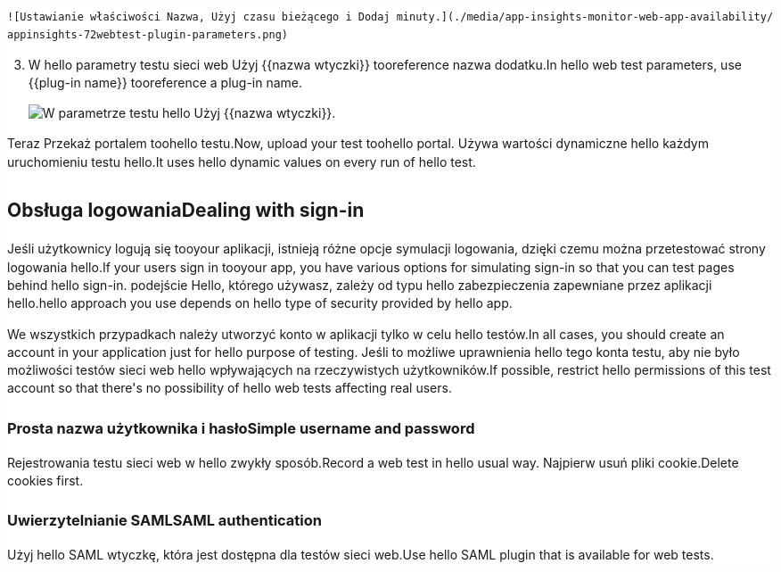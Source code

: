     ![Ustawianie właściwości Nazwa, Użyj czasu bieżącego i Dodaj minuty.](./media/app-insights-monitor-web-app-availability/appinsights-72webtest-plugin-parameters.png)
3. <span data-ttu-id="f0415-259">W hello parametry testu sieci web Użyj {{nazwa wtyczki}} tooreference nazwa dodatku.</span><span class="sxs-lookup"><span data-stu-id="f0415-259">In hello web test parameters, use {{plug-in name}} tooreference a plug-in name.</span></span>

    ![W parametrze testu hello Użyj {{nazwa wtyczki}}.](./media/app-insights-monitor-web-app-availability/appinsights-72webtest-plugin-name.png)

<span data-ttu-id="f0415-261">Teraz Przekaż portalem toohello testu.</span><span class="sxs-lookup"><span data-stu-id="f0415-261">Now, upload your test toohello portal.</span></span> <span data-ttu-id="f0415-262">Używa wartości dynamiczne hello każdym uruchomieniu testu hello.</span><span class="sxs-lookup"><span data-stu-id="f0415-262">It uses hello dynamic values on every run of hello test.</span></span>

## <a name="dealing-with-sign-in"></a><span data-ttu-id="f0415-263">Obsługa logowania</span><span class="sxs-lookup"><span data-stu-id="f0415-263">Dealing with sign-in</span></span>
<span data-ttu-id="f0415-264">Jeśli użytkownicy logują się tooyour aplikacji, istnieją różne opcje symulacji logowania, dzięki czemu można przetestować strony logowania hello.</span><span class="sxs-lookup"><span data-stu-id="f0415-264">If your users sign in tooyour app, you have various options for simulating sign-in so that you can test pages behind hello sign-in.</span></span> <span data-ttu-id="f0415-265">podejście Hello, którego używasz, zależy od typu hello zabezpieczenia zapewniane przez aplikacji hello.</span><span class="sxs-lookup"><span data-stu-id="f0415-265">hello approach you use depends on hello type of security provided by hello app.</span></span>

<span data-ttu-id="f0415-266">We wszystkich przypadkach należy utworzyć konto w aplikacji tylko w celu hello testów.</span><span class="sxs-lookup"><span data-stu-id="f0415-266">In all cases, you should create an account in your application just for hello purpose of testing.</span></span> <span data-ttu-id="f0415-267">Jeśli to możliwe uprawnienia hello tego konta testu, aby nie było możliwości testów sieci web hello wpływających na rzeczywistych użytkowników.</span><span class="sxs-lookup"><span data-stu-id="f0415-267">If possible, restrict hello permissions of this test account so that there's no possibility of hello web tests affecting real users.</span></span>

### <a name="simple-username-and-password"></a><span data-ttu-id="f0415-268">Prosta nazwa użytkownika i hasło</span><span class="sxs-lookup"><span data-stu-id="f0415-268">Simple username and password</span></span>
<span data-ttu-id="f0415-269">Rejestrowania testu sieci web w hello zwykły sposób.</span><span class="sxs-lookup"><span data-stu-id="f0415-269">Record a web test in hello usual way.</span></span> <span data-ttu-id="f0415-270">Najpierw usuń pliki cookie.</span><span class="sxs-lookup"><span data-stu-id="f0415-270">Delete cookies first.</span></span>

### <a name="saml-authentication"></a><span data-ttu-id="f0415-271">Uwierzytelnianie SAML</span><span class="sxs-lookup"><span data-stu-id="f0415-271">SAML authentication</span></span>
<span data-ttu-id="f0415-272">Użyj hello SAML wtyczkę, która jest dostępna dla testów sieci web.</span><span class="sxs-lookup"><span data-stu-id="f0415-272">Use hello SAML plugin that is available for web tests.</span></span>

